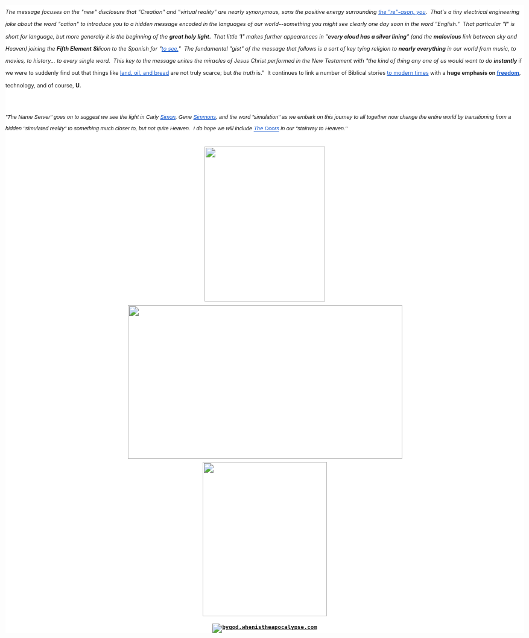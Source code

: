 <span style="font-size: xx-small;"><i>The message focuses on the "new" disclosure that "Creation" and "virtual reality" are nearly synonymous, sans the positive energy surrounding&nbsp;</i><a href="https://www.youtube.com/watch?v=fV4DiAyExN0" style="color: #1155cc; font-style: italic;">the "re"-ason, you</a><i>. &nbsp;That's a tiny electrical engineering joke about the word "cation" to introduce you to a hidden message encoded in the languages of our world--something you might see clearly one day soon in the word "English." &nbsp;That particular "</i><b style="font-style: italic;">l</b><i>" is short for language, but more generally it is the beginning of the&nbsp;</i><b style="font-style: italic;">great holy light. &nbsp;</b><i>That little '</i><b style="font-style: italic;">l</b><i>" makes further appearances in "<b>every cloud has a silver lining</b>" (and the&nbsp;<b>malovious</b>&nbsp;link between sky and Heaven) joining the&nbsp;</i><b style="font-style: italic;">Fifth Element</b><i>&nbsp;<b>Si</b>licon to the Spanish for "<a href="http://www.lamc.la/2017/06/verily-i-say-unto-you-ver-means-to-see.html" style="color: #1155cc;">to see.</a>" &nbsp;The fundamental "gist" of the message that follows is a sort of key tying religion to&nbsp;<b>nearly everything</b>&nbsp;in our world from music, to movies, to history... to every single word. &nbsp;This key to the message unites the miracles of Jesus Christ performed in the New Testament with "the kind of thing any one of us would want to do&nbsp;</i><b><i>instantly</i>&nbsp;</b>if we were to suddenly find out that things like&nbsp;<a href="http://bread.lamc.la/" style="color: #1155cc;">land, oil, and bread</a>&nbsp;are not truly scarce; but&nbsp;<i>the truth</i>&nbsp;is." &nbsp;It continues to link a number of Biblical stories&nbsp;<a href="http://m.lamc.la/OUITHEPPL.html" style="color: #1155cc;">to modern times</a>&nbsp;with a&nbsp;<b>huge emphasis on&nbsp;<a href="http://www.lamc.la/2017/06/i-scream-i-roar-is-today-day-earth.html" style="color: #1155cc;">freedom</a></b>, technology, and of course,&nbsp;<b>U.</b></span></div>
<div style="background-color: white; font-family: Verdana, Arial, Helvetica, sans-serif;">
<em style="font-size: xx-small;"><br /></em></div>
<div style="background-color: white; font-family: Verdana, Arial, Helvetica, sans-serif; font-size: small;">
<span style="font-size: xx-small;"><i>"The Name Server" goes on to suggest we see the light in Carly&nbsp;<a href="http://www.lamc.la/2017/06/hammer.html" style="color: #1155cc;">Simon</a>, Gene&nbsp;<a href="http://uni.reallyhim.com/" style="color: #1155cc;">Simmons</a>, and the word "simulation" as we embark on this journey to all together now change the entire world by transitioning from a hidden "simulated reality" to something much closer to, but not quite Heaven. &nbsp;I do hope we will include&nbsp;<a href="http://ironclad.lamc.la/" style="color: #1155cc;">The Doors</a>&nbsp;in our "stairway to Heaven."</i></span></div>
</div>
</div>
<div style="text-align: center;">
<span style="font-family: &quot;times new roman&quot; , serif;"><span id="m_8110421168436017498gmail-m_-7799801091522384276gmail-goog_1394287980"></span><a href="http:" target="_blank"></a><span id="m_8110421168436017498gmail-m_-7799801091522384276gmail-goog_1394287981"></span><br /></span></div>
<div style="text-align: center;">
<a href="http://bit.ly/2biCYhE" style="background-clip: initial; background-image: initial; background-origin: initial; background-position: initial; background-repeat: initial; background-size: initial; color: #970101; font-family: Lato,sans-serif; font-size: 16px; font-style: italic; text-align: start; text-decoration-line: none;" target="_blank"><img alt="" border="0" height="257" id="m_8110421168436017498gmail-m_-7799801091522384276gmail-m_-5900374597918558253gmail-BLOGGER_PHOTO_ID_6435225358738697634" src="reqs/3.bp.blogspot.com/-NJ1mlYL4MRc/WU6DXlU0raI/AAAAAAAAASc/XjmSGx7gNPgHGjANDnoShSOZ2rh9TBh6gCK4BGAYYCw/s320/Screenshot+2017-06-24+at+10.57.48+AM-762405.png" style="border: 0px; margin-right: 0px;" width="200" /></a></div>
<div style="text-align: center;">
<span style="color: rgb(62 , 63 , 60); font-family: &quot;lato&quot; , sans-serif; font-size: 16px; font-style: italic;"><a class="m_8110421168436017498gmail-m_-7799801091522384276gmail-playable m_8110421168436017498gmail-playable playable" href="https://www.youtube.com/watch?v=9t1IK_9apWs" target="_blank"><img alt="" src="reqs/i.imgur.com/33Qo4tY.png" height="255" style="margin-right: 0px;" width="455" /></a></span></div>
<div style="text-align: center;">
<a href="http://www.lamc.la/2017/06/houston-we-have-problem.html" style="background-clip: initial; background-image: initial; background-origin: initial; background-position: initial; background-repeat: initial; background-size: initial; color: #970101; font-family: Lato,sans-serif; font-size: 16px; font-style: italic; text-align: start; text-decoration-line: none;" target="_blank"><img alt="" border="0" height="256" id="m_8110421168436017498gmail-m_-7799801091522384276gmail-m_-5900374597918558253gmail-BLOGGER_PHOTO_ID_6435225364944127154" src="reqs/4.bp.blogspot.com/-2Sg7kEhJ3V8/WU6DX8cUBLI/AAAAAAAAASk/WLpHK4jl4oQ3Go77H5gLlseLgJO-cxgzQCK4BGAYYCw/s320/Screenshot+2017-06-24+at+10.57.35+AM-763013.png" style="border: 0px; margin-right: 0px;" width="206" /></a><span style="font-family: &quot;times new roman&quot; , serif;"><br /></span></div>
<div style="text-align: center;">
<b><span style="font-family: monospace , monospace; font-size: xx-small;"><a href="http://bygod.whenistheapocalypse.com/" target="_blank"><img alt="bygod.whenistheapocalypse.com" height="98" src="reqs/www.judaicawebstore.com/Assets/NewProductImages/Small/Eilat-Stone-and-Silver-Star-of-David-Necklace-RA-39E_small.jpg" style="margin-right: 0px;" width="98" /></a></span></b></div>
<div style="text-align: center;">